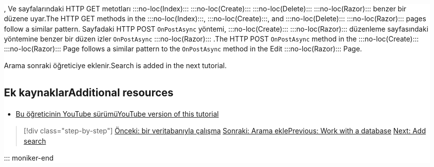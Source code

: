 <span data-ttu-id="46941-225">, Ve sayfalarındaki HTTP GET metotları :::no-loc(Index)::: :::no-loc(Create)::: :::no-loc(Delete)::: :::no-loc(Razor)::: benzer bir düzene uyar.</span><span class="sxs-lookup"><span data-stu-id="46941-225">The HTTP GET methods in the :::no-loc(Index):::, :::no-loc(Create):::, and :::no-loc(Delete)::: :::no-loc(Razor)::: pages follow a similar pattern.</span></span> <span data-ttu-id="46941-226">Sayfadaki HTTP POST `OnPostAsync` yöntemi, :::no-loc(Create)::: :::no-loc(Razor)::: düzenleme sayfasındaki yöntemine benzer bir düzen izler `OnPostAsync` :::no-loc(Razor)::: .</span><span class="sxs-lookup"><span data-stu-id="46941-226">The HTTP POST `OnPostAsync` method in the :::no-loc(Create)::: :::no-loc(Razor)::: Page follows a similar pattern to the `OnPostAsync` method in the Edit :::no-loc(Razor)::: Page.</span></span>

<span data-ttu-id="46941-227">Arama sonraki öğreticiye eklenir.</span><span class="sxs-lookup"><span data-stu-id="46941-227">Search is added in the next tutorial.</span></span>

## <a name="additional-resources"></a><span data-ttu-id="46941-228">Ek kaynaklar</span><span class="sxs-lookup"><span data-stu-id="46941-228">Additional resources</span></span>

* [<span data-ttu-id="46941-229">Bu öğreticinin YouTube sürümü</span><span class="sxs-lookup"><span data-stu-id="46941-229">YouTube version of this tutorial</span></span>](https://youtu.be/yLnnleREMtQ)

> [!div class="step-by-step"]
> <span data-ttu-id="46941-230">[Önceki: bir veritabanıyla çalışma](xref:tutorials/razor-pages/sql) 
>  [Sonraki: Arama ekle](xref:tutorials/razor-pages/search)</span><span class="sxs-lookup"><span data-stu-id="46941-230">[Previous: Work with a database](xref:tutorials/razor-pages/sql)
[Next: Add search](xref:tutorials/razor-pages/search)</span></span>

::: moniker-end

